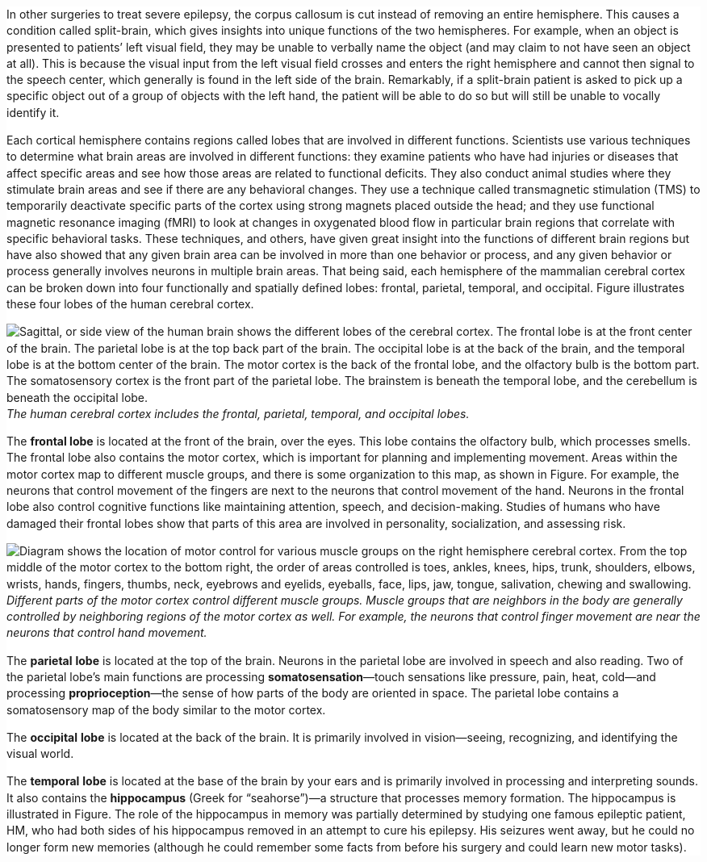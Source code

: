 In other surgeries to treat severe epilepsy, the corpus callosum is cut instead of removing an entire hemisphere. This causes a condition called split-brain, which gives insights into unique functions of the two hemispheres. For example, when an object is presented to patients’ left visual field, they may be unable to verbally name the object (and may claim to not have seen an object at all). This is because the visual input from the left visual field crosses and enters the right hemisphere and cannot then signal to the speech center, which generally is found in the left side of the brain. Remarkably, if a split-brain patient is asked to pick up a specific object out of a group of objects with the left hand, the patient will be able to do so but will still be unable to vocally identify it.

Each cortical hemisphere contains regions called lobes that are involved in different functions. Scientists use various techniques to determine what brain areas are involved in different functions: they examine patients who have had injuries or diseases that affect specific areas and see how those areas are related to functional deficits. They also conduct animal studies where they stimulate brain areas and see if there are any behavioral changes. They use a technique called transmagnetic stimulation (TMS) to temporarily deactivate specific parts of the cortex using strong magnets placed outside the head; and they use functional magnetic resonance imaging (fMRI) to look at changes in oxygenated blood flow in particular brain regions that correlate with specific behavioral tasks. These techniques, and others, have given great insight into the functions of different brain regions but have also showed that any given brain area can be involved in more than one behavior or process, and any given behavior or process generally involves neurons in multiple brain areas. That being said, each hemisphere of the mammalian cerebral cortex can be broken down into four functionally and spatially defined lobes: frontal, parietal, temporal, and occipital. Figure illustrates these four lobes of the human cerebral cortex.

![Sagittal, or side view of the human brain shows the different lobes of the cerebral cortex. The frontal lobe is at the front center of the brain. The parietal lobe is at the top back part of the brain. The occipital lobe is at the back of the brain, and the temporal lobe is at the bottom center of the brain. The motor cortex is the back of the frontal lobe, and the olfactory bulb is the bottom part. The somatosensory cortex is the front part of the parietal lobe. The brainstem is beneath the temporal lobe, and the cerebellum is beneath the occipital lobe.][4] _The human cerebral cortex includes the frontal, parietal, temporal, and occipital lobes._

The **frontal lobe** is located at the front of the brain, over the eyes. This lobe contains the olfactory bulb, which processes smells. The frontal lobe also contains the motor cortex, which is important for planning and implementing movement. Areas within the motor cortex map to different muscle groups, and there is some organization to this map, as shown in Figure. For example, the neurons that control movement of the fingers are next to the neurons that control movement of the hand. Neurons in the frontal lobe also control cognitive functions like maintaining attention, speech, and decision-making. Studies of humans who have damaged their frontal lobes show that parts of this area are involved in personality, socialization, and assessing risk.

![Diagram shows the location of motor control for various muscle groups on the right hemisphere cerebral cortex. From the top middle of the motor cortex to the bottom right, the order of areas controlled is toes, ankles, knees, hips, trunk, shoulders, elbows, wrists, hands, fingers, thumbs, neck, eyebrows and eyelids, eyeballs, face, lips, jaw, tongue, salivation, chewing and swallowing.][5] _Different parts of the motor cortex control different muscle groups. Muscle groups that are neighbors in the body are generally controlled by neighboring regions of the motor cortex as well. For example, the neurons that control finger movement are near the neurons that control hand movement._

The **parietal** **lobe** is located at the top of the brain. Neurons in the parietal lobe are involved in speech and also reading. Two of the parietal lobe’s main functions are processing **somatosensation**—touch sensations like pressure, pain, heat, cold—and processing **proprioception**—the sense of how parts of the body are oriented in space. The parietal lobe contains a somatosensory map of the body similar to the motor cortex.

The **occipital** **lobe** is located at the back of the brain. It is primarily involved in vision—seeing, recognizing, and identifying the visual world.

The **temporal** **lobe** is located at the base of the brain by your ears and is primarily involved in processing and interpreting sounds. It also contains the **hippocampus** (Greek for “seahorse”)—a structure that processes memory formation. The hippocampus is illustrated in Figure. The role of the hippocampus in memory was partially determined by studying one famous epileptic patient, HM, who had both sides of his hippocampus removed in an attempt to cure his epilepsy. His seizures went away, but he could no longer form new memories (although he could remember some facts from before his surgery and could learn new motor tasks).


   [1]: https://cnx.org/resources/20ffec380a799ef08b2e6c0d9148673c593854cf/Figure_35_03_01.jpg
   [2]: https://cnx.org/resources/7284d842678ed8e7905fcc3956e9803e15278a4c/Figure_35_03_02a.jpg
   [3]: https://cnx.org/resources/8a02925f230a5cb626a4b939d5fb287eec4d4100/Figure_35_03_02b.jpg
   [4]: https://cnx.org/resources/ea61a415aa7b240beb0e528f22828939c8019cac/Figure_35_03_03.png
   [5]: https://cnx.org/resources/0eefb40ca0eec27454ed2845ff1c90d46e551bac/Figure_35_03_04.jpg
   [6]: https://cnx.org/resources/6cdf458416455aea8991dbacad7d500b27c6bf73/Figure_35_03_05.jpg
   [7]: https://cnx.org/resources/0d19fadc54dcb8b225de22cf4f533c51051b5b43/Figure_35_03_06.jpg
   [8]: https://cnx.org/resources/32cd55d631e1b98d2948209b78f14ebb2f04fea4/Figure_35_03_07.jpg